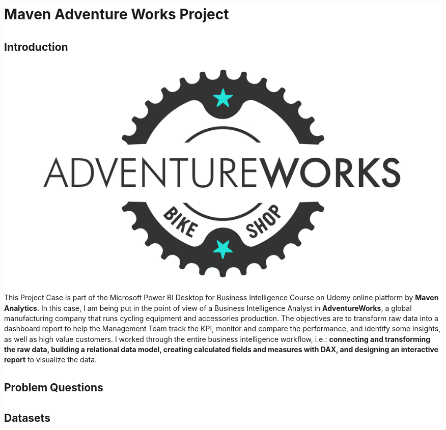 # Maven Adventure Works Project
## Introduction

![](AdventureWorks.png)

This Project Case is part of the [Microsoft Power BI Desktop for Business Intelligence Course](https://www.udemy.com/course/microsoft-power-bi-up-running-with-power-bi-desktop/) on [Udemy](https://www.udemy.com) online platform by **Maven Analytics**. In this case, I am being put in the point of view of a Business Intelligence Analyst in **AdventureWorks**, a global manufacturing company that runs cycling equipment and accessories production. The objectives are to transform raw data into a dashboard report to help the Management Team track the KPI, monitor and compare the performance, and identify some insights, as well as high value customers. I worked through the entire business intelligence workflow, i.e.: **connecting and transforming the raw data, building a relational data model, creating calculated fields and measures with DAX, and designing an interactive report** to visualize the data.

## Problem Questions

## Datasets
